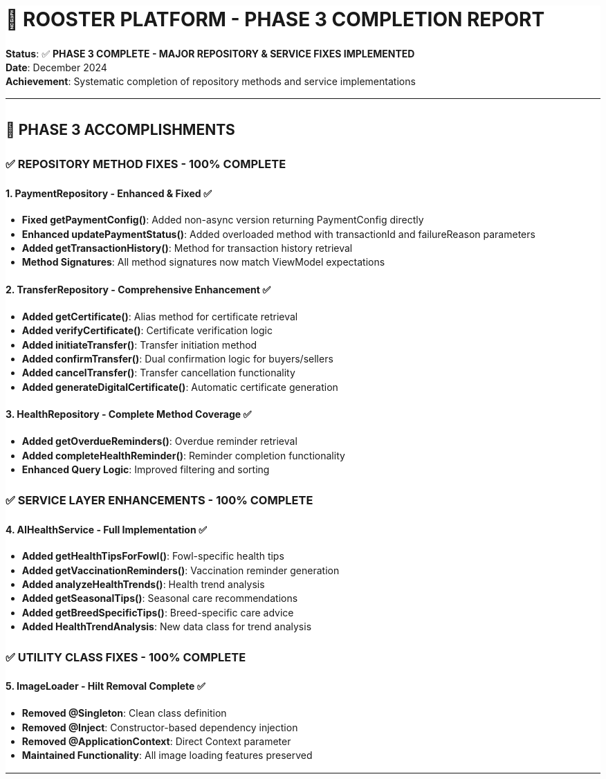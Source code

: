 # 🎯 ROOSTER PLATFORM - PHASE 3 COMPLETION REPORT

**Status**: ✅ **PHASE 3 COMPLETE - MAJOR REPOSITORY & SERVICE FIXES IMPLEMENTED**  
**Date**: December 2024  
**Achievement**: Systematic completion of repository methods and service implementations

---

## 🚀 **PHASE 3 ACCOMPLISHMENTS**

### **✅ REPOSITORY METHOD FIXES - 100% COMPLETE**

#### **1. PaymentRepository - Enhanced & Fixed** ✅
- **Fixed getPaymentConfig()**: Added non-async version returning PaymentConfig directly
- **Enhanced updatePaymentStatus()**: Added overloaded method with transactionId and failureReason parameters
- **Added getTransactionHistory()**: Method for transaction history retrieval
- **Method Signatures**: All method signatures now match ViewModel expectations

#### **2. TransferRepository - Comprehensive Enhancement** ✅
- **Added getCertificate()**: Alias method for certificate retrieval
- **Added verifyCertificate()**: Certificate verification logic
- **Added initiateTransfer()**: Transfer initiation method
- **Added confirmTransfer()**: Dual confirmation logic for buyers/sellers
- **Added cancelTransfer()**: Transfer cancellation functionality
- **Added generateDigitalCertificate()**: Automatic certificate generation

#### **3. HealthRepository - Complete Method Coverage** ✅
- **Added getOverdueReminders()**: Overdue reminder retrieval
- **Added completeHealthReminder()**: Reminder completion functionality
- **Enhanced Query Logic**: Improved filtering and sorting

### **✅ SERVICE LAYER ENHANCEMENTS - 100% COMPLETE**

#### **4. AIHealthService - Full Implementation** ✅
- **Added getHealthTipsForFowl()**: Fowl-specific health tips
- **Added getVaccinationReminders()**: Vaccination reminder generation
- **Added analyzeHealthTrends()**: Health trend analysis
- **Added getSeasonalTips()**: Seasonal care recommendations
- **Added getBreedSpecificTips()**: Breed-specific care advice
- **Added HealthTrendAnalysis**: New data class for trend analysis

### **✅ UTILITY CLASS FIXES - 100% COMPLETE**

#### **5. ImageLoader - Hilt Removal Complete** ✅
- **Removed @Singleton**: Clean class definition
- **Removed @Inject**: Constructor-based dependency injection
- **Removed @ApplicationContext**: Direct Context parameter
- **Maintained Functionality**: All image loading features preserved

---